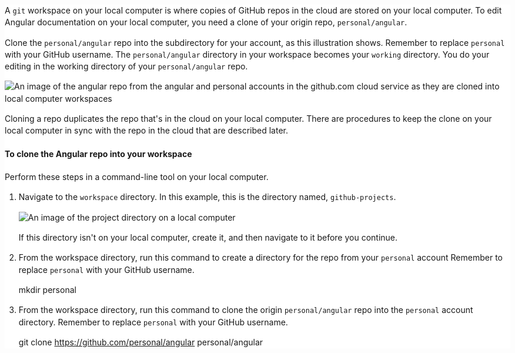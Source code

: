 A `git` workspace on your local computer is where copies of GitHub repos in the cloud are stored on your local computer. To edit Angular documentation on your local computer, you need a clone of your origin repo, `personal/angular`.

Clone the `personal/angular` repo into the subdirectory for your account, as this illustration shows.
Remember to replace `personal` with your GitHub username.
The `personal/angular` directory in your workspace becomes your `working` directory.
You do your editing in the working directory of your `personal/angular` repo.

<div class="lightbox">


<img alt="An image of the angular repo from the angular and personal accounts in the github.com cloud service as they are cloned into local computer workspaces" src="generated/images/guide/doc-prepare-to-edit/github-clone-img.png">

</div>

Cloning a repo duplicates the repo that's in the cloud on your local computer.
There are procedures to keep the clone on your local computer in sync with the repo in the cloud that are described later.

#### To clone the Angular repo into your workspace

Perform these steps in a command-line tool on your local computer.

1.  Navigate to the `workspace` directory.
    In this example, this is the directory named, `github-projects`.

    <div class="lightbox">

    <!-- Image source is found in angular/aio/src/assets/images/doc-contribute-images.sketch, in the sketch page that matches this topic's filename -->
    <img alt="An image of the project directory on a local computer" src="generated/images/guide/doc-prepare-to-edit/pc-directory-start-img.png">

    </div>

    If this directory isn't on your local computer, create it, and then navigate to it before you continue.

1.  From the workspace directory, run this command to create a directory for the repo from your `personal` account
    Remember to replace `personal` with your GitHub username.

    <code-example format="shell" language="shell">

    mkdir personal

    </code-example>

1.  From the workspace directory, run this command to clone the origin `personal/angular` repo into the `personal` account directory.
    Remember to replace `personal` with your GitHub username.

    <!-- markdownLint-disable MD034 -->

    <code-example format="shell" language="shell">

    git clone https://github.com/personal/angular personal/angular
